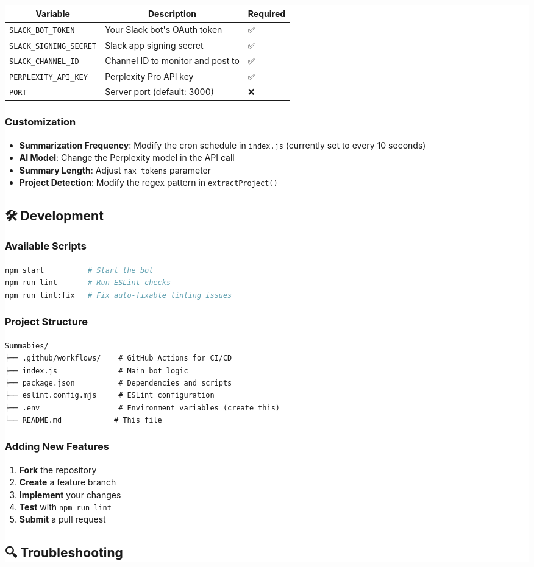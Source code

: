 | Variable | Description | Required |
|----------|-------------|----------|
| `SLACK_BOT_TOKEN` | Your Slack bot's OAuth token | ✅ |
| `SLACK_SIGNING_SECRET` | Slack app signing secret | ✅ |
| `SLACK_CHANNEL_ID` | Channel ID to monitor and post to | ✅ |
| `PERPLEXITY_API_KEY` | Perplexity Pro API key | ✅ |
| `PORT` | Server port (default: 3000) | ❌ |

### Customization

- **Summarization Frequency**: Modify the cron schedule in `index.js` (currently set to every 10 seconds)
- **AI Model**: Change the Perplexity model in the API call
- **Summary Length**: Adjust `max_tokens` parameter
- **Project Detection**: Modify the regex pattern in `extractProject()`

## 🛠️ Development

### Available Scripts

```bash
npm start          # Start the bot
npm run lint       # Run ESLint checks
npm run lint:fix   # Fix auto-fixable linting issues
```

### Project Structure

```
Summabies/
├── .github/workflows/    # GitHub Actions for CI/CD
├── index.js              # Main bot logic
├── package.json          # Dependencies and scripts
├── eslint.config.mjs     # ESLint configuration
├── .env                  # Environment variables (create this)
└── README.md            # This file
```

### Adding New Features

1. **Fork** the repository
2. **Create** a feature branch
3. **Implement** your changes
4. **Test** with `npm run lint`
5. **Submit** a pull request

## 🔍 Troubleshooting
